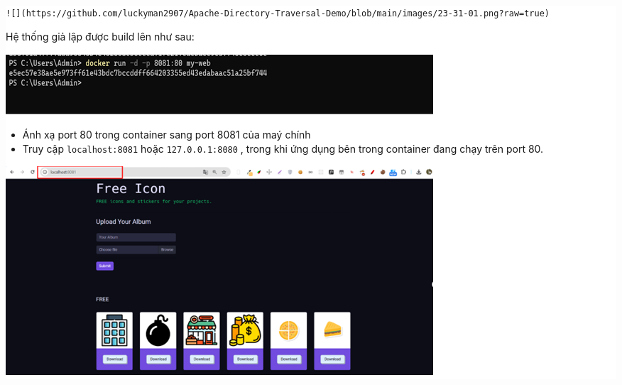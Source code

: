     ![](https://github.com/luckyman2907/Apache-Directory-Traversal-Demo/blob/main/images/23-31-01.png?raw=true)

Hệ thống giả lập được build lên như sau:

![](https://github.com/luckyman2907/Apache-Directory-Traversal-Demo/blob/main/images/23-31-38.png?raw=true)

- Ánh xạ port 80 trong container sang port 8081 của maý chính
- Truy cập `localhost:8081` hoặc `127.0.0.1:8080` , trong khi ứng dụng bên trong container đang chạy trên port 80.
  
![](https://github.com/luckyman2907/Apache-Directory-Traversal-Demo/blob/main/images/23-32-39.png?raw=true)
